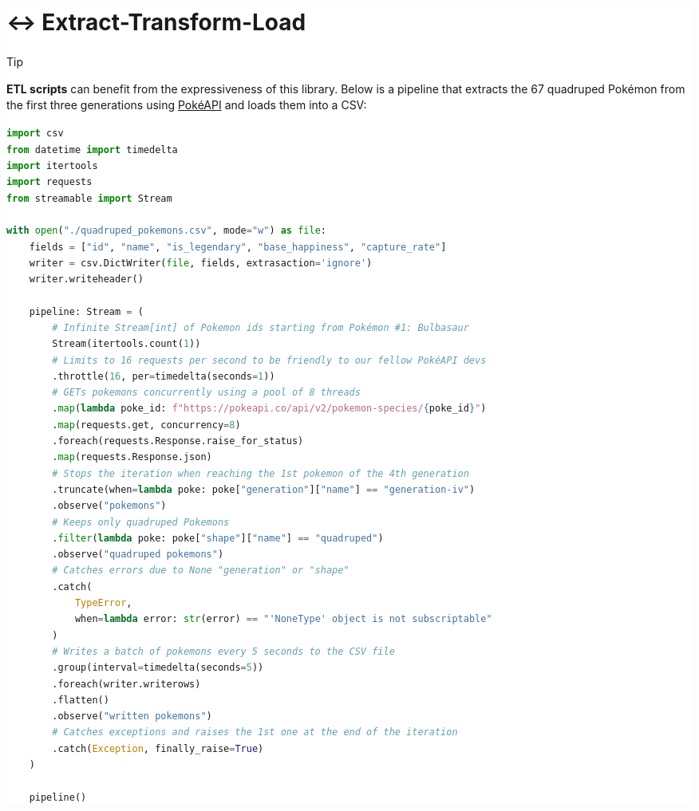 # ↔️ **Extract-Transform-Load**

> [!TIP]
> **ETL scripts** can benefit from the expressiveness of this library. Below is a pipeline that extracts the 67 quadruped Pokémon from the first three generations using [PokéAPI](https://pokeapi.co/) and loads them into a CSV:

```python
import csv
from datetime import timedelta
import itertools
import requests
from streamable import Stream

with open("./quadruped_pokemons.csv", mode="w") as file:
    fields = ["id", "name", "is_legendary", "base_happiness", "capture_rate"]
    writer = csv.DictWriter(file, fields, extrasaction='ignore')
    writer.writeheader()

    pipeline: Stream = (
        # Infinite Stream[int] of Pokemon ids starting from Pokémon #1: Bulbasaur
        Stream(itertools.count(1))
        # Limits to 16 requests per second to be friendly to our fellow PokéAPI devs
        .throttle(16, per=timedelta(seconds=1))
        # GETs pokemons concurrently using a pool of 8 threads
        .map(lambda poke_id: f"https://pokeapi.co/api/v2/pokemon-species/{poke_id}")
        .map(requests.get, concurrency=8)
        .foreach(requests.Response.raise_for_status)
        .map(requests.Response.json)
        # Stops the iteration when reaching the 1st pokemon of the 4th generation
        .truncate(when=lambda poke: poke["generation"]["name"] == "generation-iv")
        .observe("pokemons")
        # Keeps only quadruped Pokemons
        .filter(lambda poke: poke["shape"]["name"] == "quadruped")
        .observe("quadruped pokemons")
        # Catches errors due to None "generation" or "shape"
        .catch(
            TypeError,
            when=lambda error: str(error) == "'NoneType' object is not subscriptable"
        )
        # Writes a batch of pokemons every 5 seconds to the CSV file
        .group(interval=timedelta(seconds=5))
        .foreach(writer.writerows)
        .flatten()
        .observe("written pokemons")
        # Catches exceptions and raises the 1st one at the end of the iteration
        .catch(Exception, finally_raise=True)
    )

    pipeline()
```
